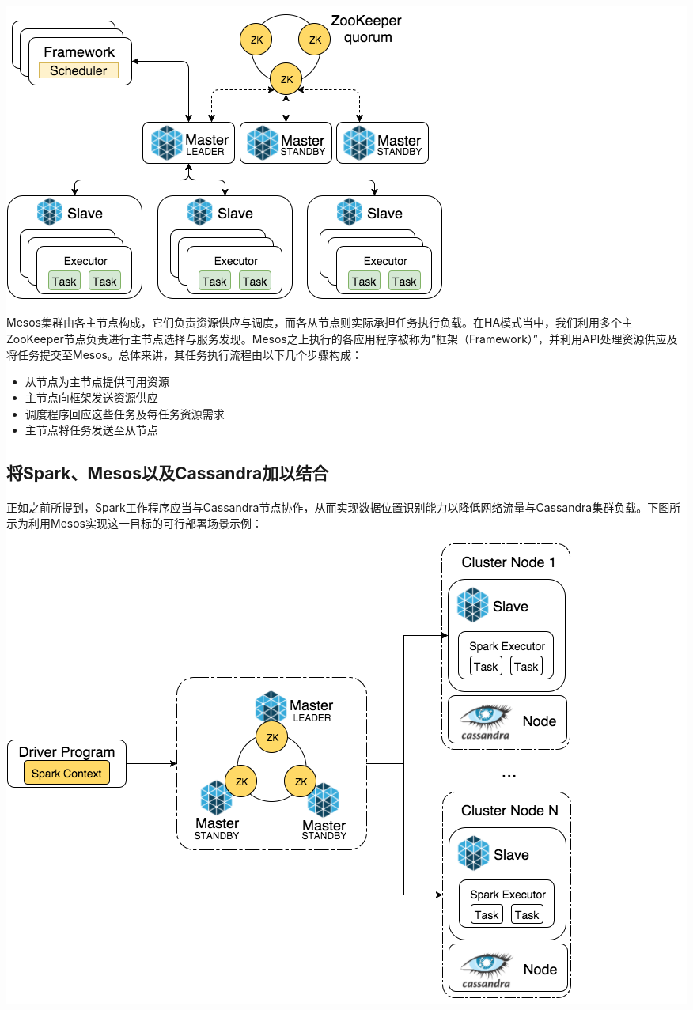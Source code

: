 ![pic](img/mesos.png)

Mesos集群由各主节点构成，它们负责资源供应与调度，而各从节点则实际承担任务执行负载。在HA模式当中，我们利用多个主ZooKeeper节点负责进行主节点选择与服务发现。Mesos之上执行的各应用程序被称为“框架（Framework）”，并利用API处理资源供应及将任务提交至Mesos。总体来讲，其任务执行流程由以下几个步骤构成：
- 从节点为主节点提供可用资源
- 主节点向框架发送资源供应
- 调度程序回应这些任务及每任务资源需求
- 主节点将任务发送至从节点

## 将Spark、Mesos以及Cassandra加以结合
正如之前所提到，Spark工作程序应当与Cassandra节点协作，从而实现数据位置识别能力以降低网络流量与Cassandra集群负载。下图所示为利用Mesos实现这一目标的可行部署场景示例：

![pic](img/spark-mesos-cass.png)

